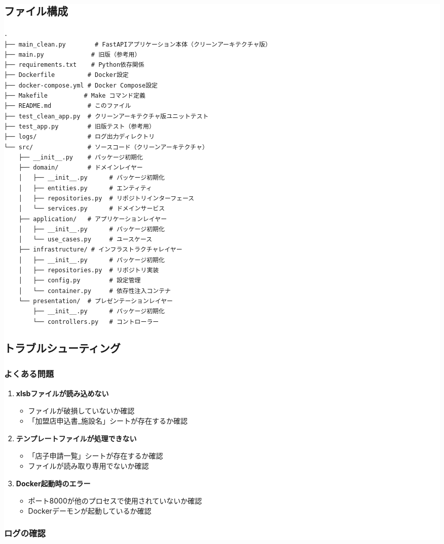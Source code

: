 ## ファイル構成

```
.
├── main_clean.py        # FastAPIアプリケーション本体（クリーンアーキテクチャ版）
├── main.py             # 旧版（参考用）
├── requirements.txt    # Python依存関係
├── Dockerfile         # Docker設定
├── docker-compose.yml # Docker Compose設定
├── Makefile          # Make コマンド定義
├── README.md          # このファイル
├── test_clean_app.py  # クリーンアーキテクチャ版ユニットテスト
├── test_app.py        # 旧版テスト（参考用）
├── logs/              # ログ出力ディレクトリ
└── src/               # ソースコード（クリーンアーキテクチャ）
    ├── __init__.py    # パッケージ初期化
    ├── domain/        # ドメインレイヤー
    │   ├── __init__.py      # パッケージ初期化
    │   ├── entities.py      # エンティティ
    │   ├── repositories.py  # リポジトリインターフェース
    │   └── services.py      # ドメインサービス
    ├── application/   # アプリケーションレイヤー
    │   ├── __init__.py      # パッケージ初期化
    │   └── use_cases.py     # ユースケース
    ├── infrastructure/ # インフラストラクチャレイヤー
    │   ├── __init__.py      # パッケージ初期化
    │   ├── repositories.py  # リポジトリ実装
    │   ├── config.py        # 設定管理
    │   └── container.py     # 依存性注入コンテナ
    └── presentation/  # プレゼンテーションレイヤー
        ├── __init__.py      # パッケージ初期化
        └── controllers.py   # コントローラー
```

## トラブルシューティング

### よくある問題

1. **xlsbファイルが読み込めない**
   - ファイルが破損していないか確認
   - 「加盟店申込書_施設名」シートが存在するか確認

2. **テンプレートファイルが処理できない**
   - 「店子申請一覧」シートが存在するか確認
   - ファイルが読み取り専用でないか確認

3. **Docker起動時のエラー**
   - ポート8000が他のプロセスで使用されていないか確認
   - Dockerデーモンが起動しているか確認

### ログの確認
